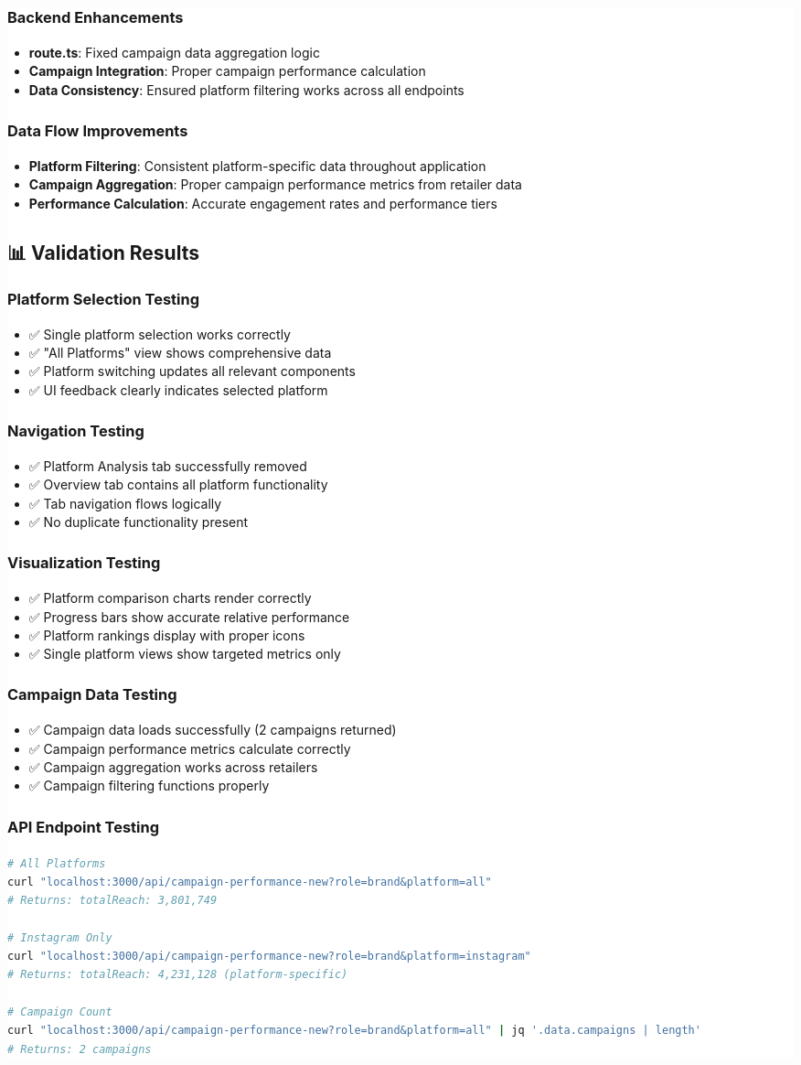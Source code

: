 ### **Backend Enhancements**
- **route.ts**: Fixed campaign data aggregation logic
- **Campaign Integration**: Proper campaign performance calculation
- **Data Consistency**: Ensured platform filtering works across all endpoints

### **Data Flow Improvements**
- **Platform Filtering**: Consistent platform-specific data throughout application
- **Campaign Aggregation**: Proper campaign performance metrics from retailer data
- **Performance Calculation**: Accurate engagement rates and performance tiers

## 📊 Validation Results

### **Platform Selection Testing**
- ✅ Single platform selection works correctly
- ✅ "All Platforms" view shows comprehensive data
- ✅ Platform switching updates all relevant components
- ✅ UI feedback clearly indicates selected platform

### **Navigation Testing**
- ✅ Platform Analysis tab successfully removed
- ✅ Overview tab contains all platform functionality
- ✅ Tab navigation flows logically
- ✅ No duplicate functionality present

### **Visualization Testing**
- ✅ Platform comparison charts render correctly
- ✅ Progress bars show accurate relative performance
- ✅ Platform rankings display with proper icons
- ✅ Single platform views show targeted metrics only

### **Campaign Data Testing**
- ✅ Campaign data loads successfully (2 campaigns returned)
- ✅ Campaign performance metrics calculate correctly
- ✅ Campaign aggregation works across retailers
- ✅ Campaign filtering functions properly

### **API Endpoint Testing**
```bash
# All Platforms
curl "localhost:3000/api/campaign-performance-new?role=brand&platform=all"
# Returns: totalReach: 3,801,749

# Instagram Only  
curl "localhost:3000/api/campaign-performance-new?role=brand&platform=instagram"
# Returns: totalReach: 4,231,128 (platform-specific)

# Campaign Count
curl "localhost:3000/api/campaign-performance-new?role=brand&platform=all" | jq '.data.campaigns | length'
# Returns: 2 campaigns
```

